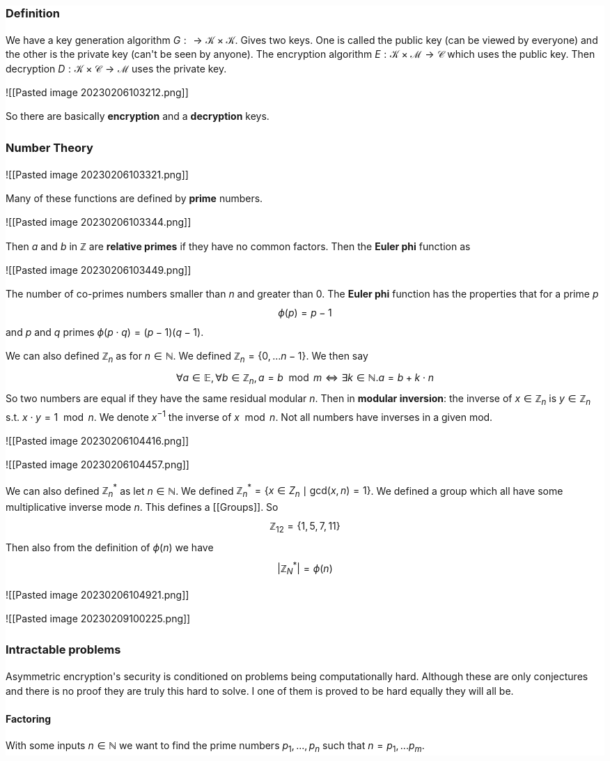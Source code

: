 ### Definition
We have a key generation algorithm $G:\to\mathcal K\times\mathcal K$. Gives two keys. One is called the public key (can be viewed by everyone) and the other is the private key (can't be seen by anyone).  The encryption algorithm $E:\mathcal K\times\mathcal M\to\mathcal C$ which uses the public key. Then decryption $D:\mathcal K\times\mathcal C\to\mathcal M$ uses the private key.

![[Pasted image 20230206103212.png]]

So there are basically **encryption** and a **decryption** keys.

### Number Theory
![[Pasted image 20230206103321.png]]

Many of these functions are defined by **prime** numbers.

![[Pasted image 20230206103344.png]]

Then $a$ and $b$ in $\mathbb Z$ are **relative primes** if they have no common factors. Then the **Euler phi** function as

![[Pasted image 20230206103449.png]]

The number of co-primes numbers smaller than $n$ and greater than $0$. The **Euler phi** function has the properties that for a prime $p$ $$\phi(p)=p-1$$ and $p$ and $q$ primes $\phi(p\cdot q)=(p-1)(q-1)$.

We can also defined $\mathbb Z_n$ as for $n\in\mathbb N$. We defined $\mathbb Z_n=\{0,\dots n-1\}$. We then say $$\forall a\in\mathbb E,\forall b\in\mathbb Z_n, a=b\mod m\iff\exists k\in\mathbb N. a=b+k\cdot n$$So two numbers are equal if they have the same residual modular $n$. Then in **modular inversion**: the inverse of $x\in\mathbb Z_n$ is $y\in\mathbb Z_n$ s.t. $x\cdot y=1\mod n$. We denote $x^{-1}$ the inverse of $x\mod n$. Not all numbers have inverses in a given mod.

![[Pasted image 20230206104416.png]]

![[Pasted image 20230206104457.png]]

We can also defined $\mathbb Z_n^*$ as let $n\in\mathbb N$. We defined $\mathbb Z_n^*=\{x\in Z_n\mid \text{gcd}(x,n)=1\}$. We defined a group which all have some multiplicative inverse mode $n$. This defines a [[Groups]]. So $$\mathbb Z_{12}=\{1,5,7,11\}$$Then also from the definition of $\phi(n)$ we have $$|\mathbb Z_N^*|=\phi(n)$$

![[Pasted image 20230206104921.png]]

![[Pasted image 20230209100225.png]]

### Intractable problems
Asymmetric encryption's security is conditioned on problems being computationally hard. Although these are only conjectures and there is no proof they are truly this hard to solve. I one of them is proved to be hard equally they will all be.

#### Factoring
With some inputs $n\in \mathbb N$ we want to find the prime numbers $p_1,...,p_n$ such that $n=p_1,...p_m$.
